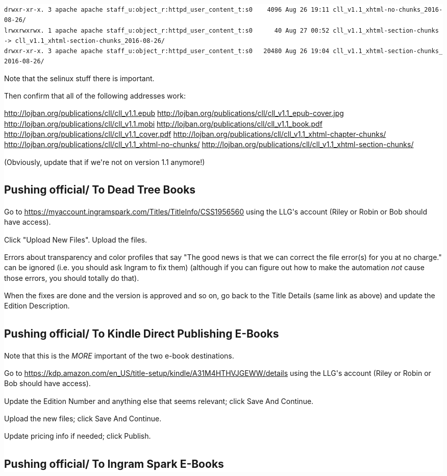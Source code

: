     drwxr-xr-x. 3 apache apache staff_u:object_r:httpd_user_content_t:s0    4096 Aug 26 19:11 cll_v1.1_xhtml-no-chunks_2016-08-26/
    lrwxrwxrwx. 1 apache apache staff_u:object_r:httpd_user_content_t:s0      40 Aug 27 00:52 cll_v1.1_xhtml-section-chunks -> cll_v1.1_xhtml-section-chunks_2016-08-26/
    drwxr-xr-x. 3 apache apache staff_u:object_r:httpd_user_content_t:s0   20480 Aug 26 19:04 cll_v1.1_xhtml-section-chunks_2016-08-26/

Note that the selinux stuff there is important.

Then confirm that all of the following addresses work:

http://lojban.org/publications/cll/cll_v1.1.epub
http://lojban.org/publications/cll/cll_v1.1_epub-cover.jpg
http://lojban.org/publications/cll/cll_v1.1.mobi
http://lojban.org/publications/cll/cll_v1.1_book.pdf
http://lojban.org/publications/cll/cll_v1.1_cover.pdf
http://lojban.org/publications/cll/cll_v1.1_xhtml-chapter-chunks/
http://lojban.org/publications/cll/cll_v1.1_xhtml-no-chunks/
http://lojban.org/publications/cll/cll_v1.1_xhtml-section-chunks/

(Obviously, update that if we're not on version 1.1 anymore!)

Pushing official/ To Dead Tree Books
------------------------------------

Go to https://myaccount.ingramspark.com/Titles/TitleInfo/CSS1956560
using the LLG's account (Riley or Robin or Bob should have access).

Click "Upload New Files".  Upload the files.

Errors about transparency and color profiles that say "The good news
is that we can correct the file error(s) for you at no charge." can
be ignored (i.e. you should ask Ingram to fix them) (although if you
can figure out how to make the automation *not* cause those errors,
you should totally do that).

When the fixes are done and the version is approved and so on, go
back to the Title Details (same link as above) and update the
Edition Description.

Pushing official/ To Kindle Direct Publishing E-Books
-----------------------------------------------------
Note that this is the *MORE* important of the two e-book
destinations.

Go to https://kdp.amazon.com/en_US/title-setup/kindle/A31M4HTHVJGEWW/details
using the LLG's account (Riley or Robin or Bob should have access).

Update the Edition Number and anything else that seems relevant;
click Save And Continue.

Upload the new files; click Save And Continue.

Update pricing info if needed; click Publish.

Pushing official/ To Ingram Spark E-Books
-----------------------------------------
